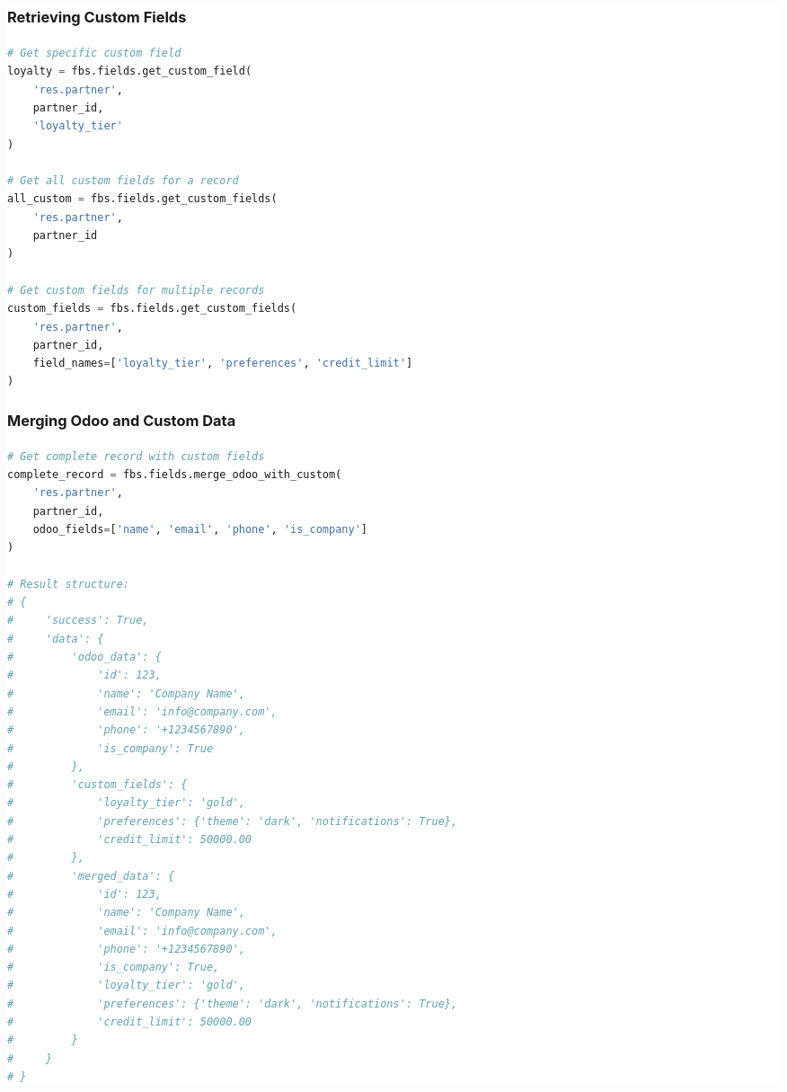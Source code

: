```python
```

### **Retrieving Custom Fields**

```python
# Get specific custom field
loyalty = fbs.fields.get_custom_field(
    'res.partner',
    partner_id,
    'loyalty_tier'
)

# Get all custom fields for a record
all_custom = fbs.fields.get_custom_fields(
    'res.partner',
    partner_id
)

# Get custom fields for multiple records
custom_fields = fbs.fields.get_custom_fields(
    'res.partner',
    partner_id,
    field_names=['loyalty_tier', 'preferences', 'credit_limit']
)
```

### **Merging Odoo and Custom Data**

```python
# Get complete record with custom fields
complete_record = fbs.fields.merge_odoo_with_custom(
    'res.partner',
    partner_id,
    odoo_fields=['name', 'email', 'phone', 'is_company']
)

# Result structure:
# {
#     'success': True,
#     'data': {
#         'odoo_data': {
#             'id': 123,
#             'name': 'Company Name',
#             'email': 'info@company.com',
#             'phone': '+1234567890',
#             'is_company': True
#         },
#         'custom_fields': {
#             'loyalty_tier': 'gold',
#             'preferences': {'theme': 'dark', 'notifications': True},
#             'credit_limit': 50000.00
#         },
#         'merged_data': {
#             'id': 123,
#             'name': 'Company Name',
#             'email': 'info@company.com',
#             'phone': '+1234567890',
#             'is_company': True,
#             'loyalty_tier': 'gold',
#             'preferences': {'theme': 'dark', 'notifications': True},
#             'credit_limit': 50000.00
#         }
#     }
# }
```